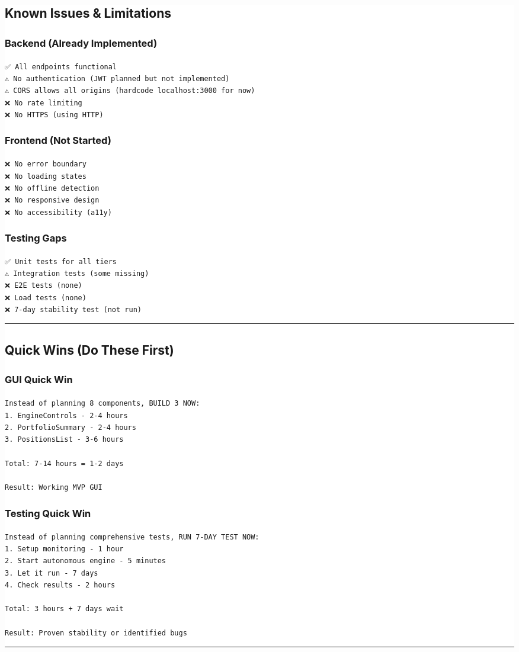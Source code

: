 
## Known Issues & Limitations

### Backend (Already Implemented)
```
✅ All endpoints functional
⚠️ No authentication (JWT planned but not implemented)
⚠️ CORS allows all origins (hardcode localhost:3000 for now)
❌ No rate limiting
❌ No HTTPS (using HTTP)
```

### Frontend (Not Started)
```
❌ No error boundary
❌ No loading states
❌ No offline detection
❌ No responsive design
❌ No accessibility (a11y)
```

### Testing Gaps
```
✅ Unit tests for all tiers
⚠️ Integration tests (some missing)
❌ E2E tests (none)
❌ Load tests (none)
❌ 7-day stability test (not run)
```

---

## Quick Wins (Do These First)

### GUI Quick Win
```
Instead of planning 8 components, BUILD 3 NOW:
1. EngineControls - 2-4 hours
2. PortfolioSummary - 2-4 hours
3. PositionsList - 3-6 hours

Total: 7-14 hours = 1-2 days

Result: Working MVP GUI
```

### Testing Quick Win
```
Instead of planning comprehensive tests, RUN 7-DAY TEST NOW:
1. Setup monitoring - 1 hour
2. Start autonomous engine - 5 minutes
3. Let it run - 7 days
4. Check results - 2 hours

Total: 3 hours + 7 days wait

Result: Proven stability or identified bugs
```

---
